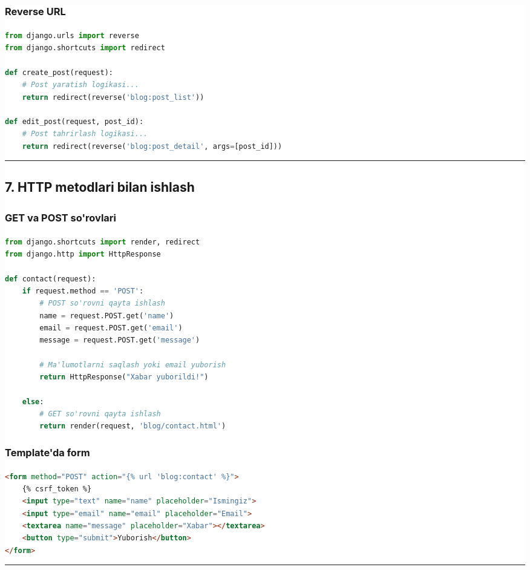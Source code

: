 ### Reverse URL
```python
from django.urls import reverse
from django.shortcuts import redirect

def create_post(request):
    # Post yaratish logikasi...
    return redirect(reverse('blog:post_list'))

def edit_post(request, post_id):
    # Post tahrirlash logikasi...
    return redirect(reverse('blog:post_detail', args=[post_id]))
```

---

## 7. HTTP metodlari bilan ishlash

### GET va POST so'rovlari
```python
from django.shortcuts import render, redirect
from django.http import HttpResponse

def contact(request):
    if request.method == 'POST':
        # POST so'rovni qayta ishlash
        name = request.POST.get('name')
        email = request.POST.get('email')
        message = request.POST.get('message')
        
        # Ma'lumotlarni saqlash yoki email yuborish
        return HttpResponse("Xabar yuborildi!")
    
    else:
        # GET so'rovni qayta ishlash
        return render(request, 'blog/contact.html')
```

### Template'da form
```html
<form method="POST" action="{% url 'blog:contact' %}">
    {% csrf_token %}
    <input type="text" name="name" placeholder="Ismingiz">
    <input type="email" name="email" placeholder="Email">
    <textarea name="message" placeholder="Xabar"></textarea>
    <button type="submit">Yuborish</button>
</form>
```

---
